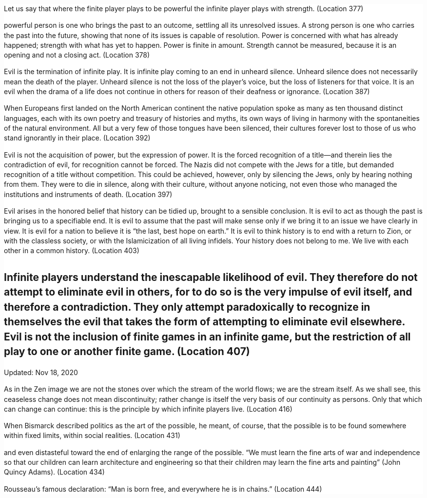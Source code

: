 Let us say that where the finite player plays to be powerful the infinite player plays with strength. (Location 377)

powerful person is one who brings the past to an outcome, settling all its unresolved issues. A strong person is one who carries the past into the future, showing that none of its issues is capable of resolution. Power is concerned with what has already happened; strength with what has yet to happen. Power is finite in amount. Strength cannot be measured, because it is an opening and not a closing act. (Location 378)

Evil is the termination of infinite play. It is infinite play coming to an end in unheard silence. Unheard silence does not necessarily mean the death of the player. Unheard silence is not the loss of the player’s voice, but the loss of listeners for that voice. It is an evil when the drama of a life does not continue in others for reason of their deafness or ignorance. (Location 387)

When Europeans first landed on the North American continent the native population spoke as many as ten thousand distinct languages, each with its own poetry and treasury of histories and myths, its own ways of living in harmony with the spontaneities of the natural environment. All but a very few of those tongues have been silenced, their cultures forever lost to those of us who stand ignorantly in their place. (Location 392)

Evil is not the acquisition of power, but the expression of power. It is the forced recognition of a title—and therein lies the contradiction of evil, for recognition cannot be forced. The Nazis did not compete with the Jews for a title, but demanded recognition of a title without competition. This could be achieved, however, only by silencing the Jews, only by hearing nothing from them. They were to die in silence, along with their culture, without anyone noticing, not even those who managed the institutions and instruments of death. (Location 397)

Evil arises in the honored belief that history can be tidied up, brought to a sensible conclusion. It is evil to act as though the past is bringing us to a specifiable end. It is evil to assume that the past will make sense only if we bring it to an issue we have clearly in view. It is evil for a nation to believe it is “the last, best hope on earth.” It is evil to think history is to end with a return to Zion, or with the classless society, or with the Islamicization of all living infidels. Your history does not belong to me. We live with each other in a common history. (Location 403)

Infinite players understand the inescapable likelihood of evil. They therefore do not attempt to eliminate evil in others, for to do so is the very impulse of evil itself, and therefore a contradiction. They only attempt paradoxically to recognize in themselves the evil that takes the form of attempting to eliminate evil elsewhere. Evil is not the inclusion of finite games in an infinite game, but the restriction of all play to one or another finite game. (Location 407)
---
Updated: Nov 18, 2020

As in the Zen image we are not the stones over which the stream of the world flows; we are the stream itself. As we shall see, this ceaseless change does not mean discontinuity; rather change is itself the very basis of our continuity as persons. Only that which can change can continue: this is the principle by which infinite players live. (Location 416)

When Bismarck described politics as the art of the possible, he meant, of course, that the possible is to be found somewhere within fixed limits, within social realities. (Location 431)

and even distasteful toward the end of enlarging the range of the possible. “We must learn the fine arts of war and independence so that our children can learn architecture and engineering so that their children may learn the fine arts and painting” (John Quincy Adams). (Location 434)

Rousseau’s famous declaration: “Man is born free, and everywhere he is in chains.” (Location 444)
